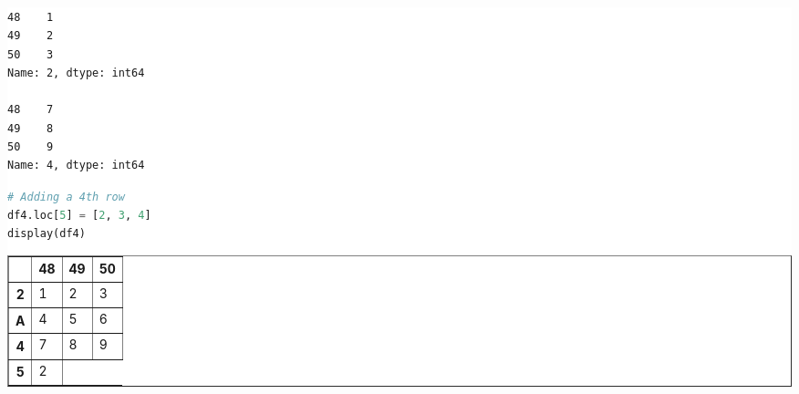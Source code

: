 </table>
</div>


    48    1
    49    2
    50    3
    Name: 2, dtype: int64 
    
    48    7
    49    8
    50    9
    Name: 4, dtype: int64



```python
# Adding a 4th row
df4.loc[5] = [2, 3, 4]
display(df4)
```


<div>
<style scoped>
    .dataframe tbody tr th:only-of-type {
        vertical-align: middle;
    }

    .dataframe tbody tr th {
        vertical-align: top;
    }

    .dataframe thead th {
        text-align: right;
    }
</style>
<table border="1" class="dataframe">
  <thead>
    <tr style="text-align: right;">
      <th></th>
      <th>48</th>
      <th>49</th>
      <th>50</th>
    </tr>
  </thead>
  <tbody>
    <tr>
      <th>2</th>
      <td>1</td>
      <td>2</td>
      <td>3</td>
    </tr>
    <tr>
      <th>A</th>
      <td>4</td>
      <td>5</td>
      <td>6</td>
    </tr>
    <tr>
      <th>4</th>
      <td>7</td>
      <td>8</td>
      <td>9</td>
    </tr>
    <tr>
      <th>5</th>
      <td>2</td>
